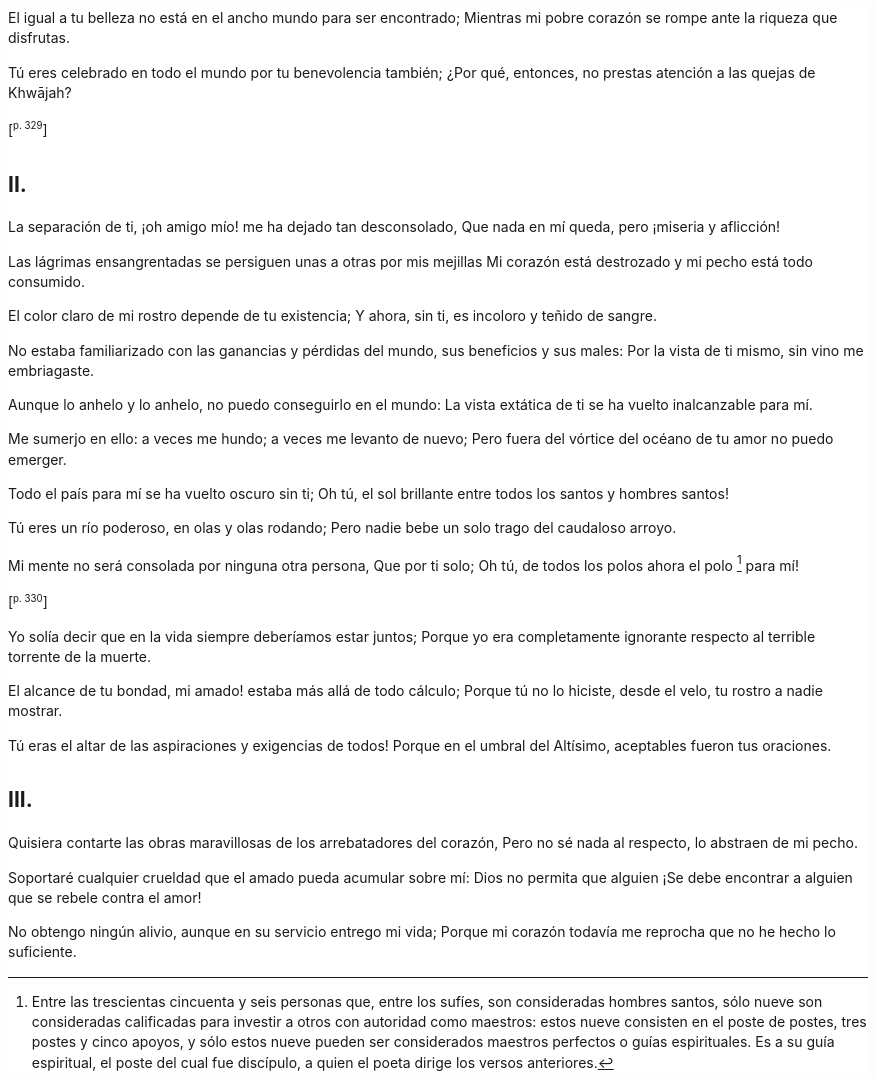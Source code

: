 El igual a tu belleza no está en el ancho mundo para ser encontrado;
Mientras mi pobre corazón se rompe ante la riqueza que disfrutas.

Tú eres celebrado en todo el mundo por tu benevolencia también;
¿Por qué, entonces, no prestas atención a las quejas de Khwājah?

<span id="p329">[<sup><small>p. 329</small></sup>]</span>

## II.

La separación de ti, ¡oh amigo mío! me ha dejado tan desconsolado,
Que nada en mí queda, pero ¡miseria y aflicción!

Las lágrimas ensangrentadas se persiguen unas a otras por mis mejillas
Mi corazón está destrozado y mi pecho está todo consumido.

El color claro de mi rostro depende de tu existencia;
Y ahora, sin ti, es incoloro y teñido de sangre.

No estaba familiarizado con las ganancias y pérdidas del mundo, sus beneficios y sus males:
Por la vista de ti mismo, sin vino me embriagaste.

Aunque lo anhelo y lo anhelo, no puedo conseguirlo en el mundo:
La vista extática de ti se ha vuelto inalcanzable para mí.

Me sumerjo en ello: a veces me hundo; a veces me levanto de nuevo;
Pero fuera del vórtice del océano de tu amor no puedo emerger.

Todo el país para mí se ha vuelto oscuro sin ti;
Oh tú, el sol brillante entre todos los santos y hombres santos!

Tú eres un río poderoso, en olas y olas rodando;
Pero nadie bebe un solo trago del caudaloso arroyo.

Mi mente no será consolada por ninguna otra persona,
Que por ti solo; Oh tú, de todos los polos ahora el polo [^389] para mí!

<span id="p330">[<sup><small>p. 330</small></sup>]</span>

Yo solía decir que en la vida siempre deberíamos estar juntos;
Porque yo era completamente ignorante respecto al terrible torrente de la muerte.

El alcance de tu bondad, mi amado! estaba más allá de todo cálculo;
Porque tú no lo hiciste, desde el velo, tu rostro a nadie mostrar.

Tú eras el altar de las aspiraciones y exigencias de todos!
Porque en el umbral del Altísimo, aceptables fueron tus oraciones.

## III.

Quisiera contarte las obras maravillosas de los arrebatadores del corazón,
Pero no sé nada al respecto, lo abstraen de mi pecho.

Soportaré cualquier crueldad que el amado pueda acumular sobre mí:
Dios no permita que alguien ¡Se debe encontrar a alguien que se rebele contra el amor!

No obtengo ningún alivio, aunque en su servicio entrego mi vida;
Porque mi corazón todavía me reprocha que no he hecho lo suficiente.


[^387]: Ver segunda nota en la página [195](/es/book/Islam/Selections_from_the_Poetry_of_the_Afghans/42#p195).
[^388]: El nombre de un célebre médico árabe, erróneamente llamado Avicena en Occidente.
[^389]: Entre las trescientas cincuenta y seis personas que, entre los sufíes, son consideradas hombres santos, sólo nueve son consideradas calificadas para investir a otros con autoridad como maestros: estos nueve consisten en el poste de postes, tres postes y cinco apoyos, y sólo estos nueve pueden ser considerados maestros perfectos o guías espirituales. Es a su guía espiritual, el poste del cual fue discípulo, a quien el poeta dirige los versos anteriores.
[^390]: Og, rey de Basán.
[^391]: Ver nota en la página [29](/es/book/Islam/Selections_from_the_Poetry_of_the_Afghans/12#p29).
[^392]: El nombre de un maestro sufí, que se dice que alcanzó la etapa más alta del sufíismo, y que proclamó: «Yo soy la verdad»; o, en otras palabras, «Yo soy Dios». La repetición constante de esta frase impía alarmó al sacerdocio ortodoxo, por lo que fue apresado y empalado.
[^393]: El nombre de un rey persa, Ciro.
[^394]: Ver nota en la página [201](/es/book/Islam/Selections_from_the_Poetry_of_the_Afghans/42#p201).
[^395]: Lo próspero aquí significa «gozos inmortales», y lo adverso, «placeres mundanos».
[^396]: Probablemente aquí se hace referencia al Profeta Muhammad; pero véase la nota en la página [137](/es/book/Islam/Selections_from_the_Poetry_of_the_Afghans/32#p137).
[^397]: El cuerpo, prenda prestada del alma.
[^398]: Se cree que la herida que toca un diamante nunca sanará.
[^399]: Ver nota en la página [48](/es/book/Islam/Selections_from_the_Poetry_of_the_Afghans/12#p48).
[^400]: Elías, se dice que fue nieto de Sem, hijo de Noé.
[^401]: Ennegrecerse es ser deshonrado; y enrojecerse es ser honrado y exaltado.
[^402]: El tulipán de un color rojo sangre.
[^403]: Ver nota en la página [338](#p338).
[^404]: Ver tercera nota en la página [207](/es/book/Islam/Selections_from_the_Poetry_of_the_Afghans/42#p207).
[^405]: Ver segunda nota en la página [201](/es/book/Islam/Selections_from_the_Poetry_of_the_Afghans/42#p201).
[^406]: Ver nota en la página [338](#p338).